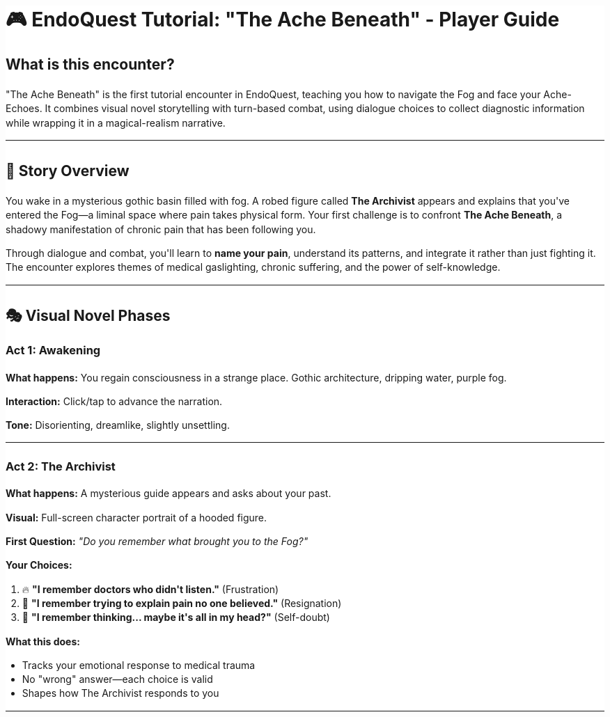 # 🎮 EndoQuest Tutorial: "The Ache Beneath" - Player Guide

## What is this encounter?

"The Ache Beneath" is the first tutorial encounter in EndoQuest, teaching you how to navigate the Fog and face your Ache-Echoes. It combines visual novel storytelling with turn-based combat, using dialogue choices to collect diagnostic information while wrapping it in a magical-realism narrative.

---

## 📖 Story Overview

You wake in a mysterious gothic basin filled with fog. A robed figure called **The Archivist** appears and explains that you've entered the Fog—a liminal space where pain takes physical form. Your first challenge is to confront **The Ache Beneath**, a shadowy manifestation of chronic pain that has been following you.

Through dialogue and combat, you'll learn to **name your pain**, understand its patterns, and integrate it rather than just fighting it. The encounter explores themes of medical gaslighting, chronic suffering, and the power of self-knowledge.

---

## 🎭 Visual Novel Phases

### Act 1: Awakening
**What happens:** You regain consciousness in a strange place. Gothic architecture, dripping water, purple fog.

**Interaction:** Click/tap to advance the narration.

**Tone:** Disorienting, dreamlike, slightly unsettling.

---

### Act 2: The Archivist
**What happens:** A mysterious guide appears and asks about your past.

**Visual:** Full-screen character portrait of a hooded figure.

**First Question:** *"Do you remember what brought you to the Fog?"*

**Your Choices:**
1. 🔥 **"I remember doctors who didn't listen."** (Frustration)
2. 💙 **"I remember trying to explain pain no one believed."** (Resignation)
3. 🌙 **"I remember thinking... maybe it's all in my head?"** (Self-doubt)

**What this does:** 
- Tracks your emotional response to medical trauma
- No "wrong" answer—each choice is valid
- Shapes how The Archivist responds to you

---